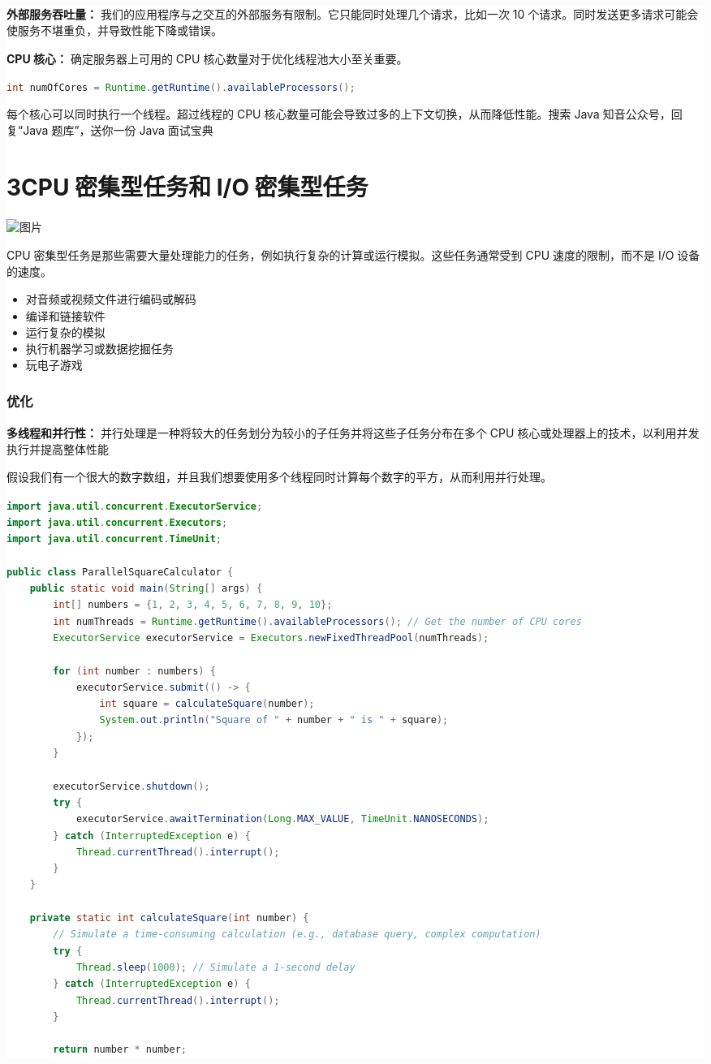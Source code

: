 **外部服务吞吐量：** 我们的应用程序与之交互的外部服务有限制。它只能同时处理几个请求，比如一次 10
个请求。同时发送更多请求可能会使服务不堪重负，并导致性能下降或错误。

**CPU 核心：** 确定服务器上可用的 CPU 核心数量对于优化线程池大小至关重要。

```java
int numOfCores = Runtime.getRuntime().availableProcessors();
```

每个核心可以同时执行一个线程。超过线程的 CPU 核心数量可能会导致过多的上下文切换，从而降低性能。搜索 Java 知音公众号，回复“Java
题库”，送你一份 Java 面试宝典

# 3CPU 密集型任务和 I/O 密集型任务

![图片](https://bitbucket.org/xlc520/blogasset/raw/main/images3/640-1699785128184-1.png)

CPU 密集型任务是那些需要大量处理能力的任务，例如执行复杂的计算或运行模拟。这些任务通常受到 CPU 速度的限制，而不是 I/O
设备的速度。

- 对音频或视频文件进行编码或解码
- 编译和链接软件
- 运行复杂的模拟
- 执行机器学习或数据挖掘任务
- 玩电子游戏

### 优化

**多线程和并行性：** 并行处理是一种将较大的任务划分为较小的子任务并将这些子任务分布在多个 CPU 核心或处理器上的技术，以利用并发执行并提高整体性能

假设我们有一个很大的数字数组，并且我们想要使用多个线程同时计算每个数字的平方，从而利用并行处理。

```java
import java.util.concurrent.ExecutorService;
import java.util.concurrent.Executors;
import java.util.concurrent.TimeUnit;

public class ParallelSquareCalculator {
    public static void main(String[] args) {
        int[] numbers = {1, 2, 3, 4, 5, 6, 7, 8, 9, 10};
        int numThreads = Runtime.getRuntime().availableProcessors(); // Get the number of CPU cores
        ExecutorService executorService = Executors.newFixedThreadPool(numThreads);

        for (int number : numbers) {
            executorService.submit(() -> {
                int square = calculateSquare(number);
                System.out.println("Square of " + number + " is " + square);
            });
        }

        executorService.shutdown();
        try {
            executorService.awaitTermination(Long.MAX_VALUE, TimeUnit.NANOSECONDS);
        } catch (InterruptedException e) {
            Thread.currentThread().interrupt();
        }
    }

    private static int calculateSquare(int number) {
        // Simulate a time-consuming calculation (e.g., database query, complex computation)
        try {
            Thread.sleep(1000); // Simulate a 1-second delay
        } catch (InterruptedException e) {
            Thread.currentThread().interrupt();
        }

        return number * number;
```
